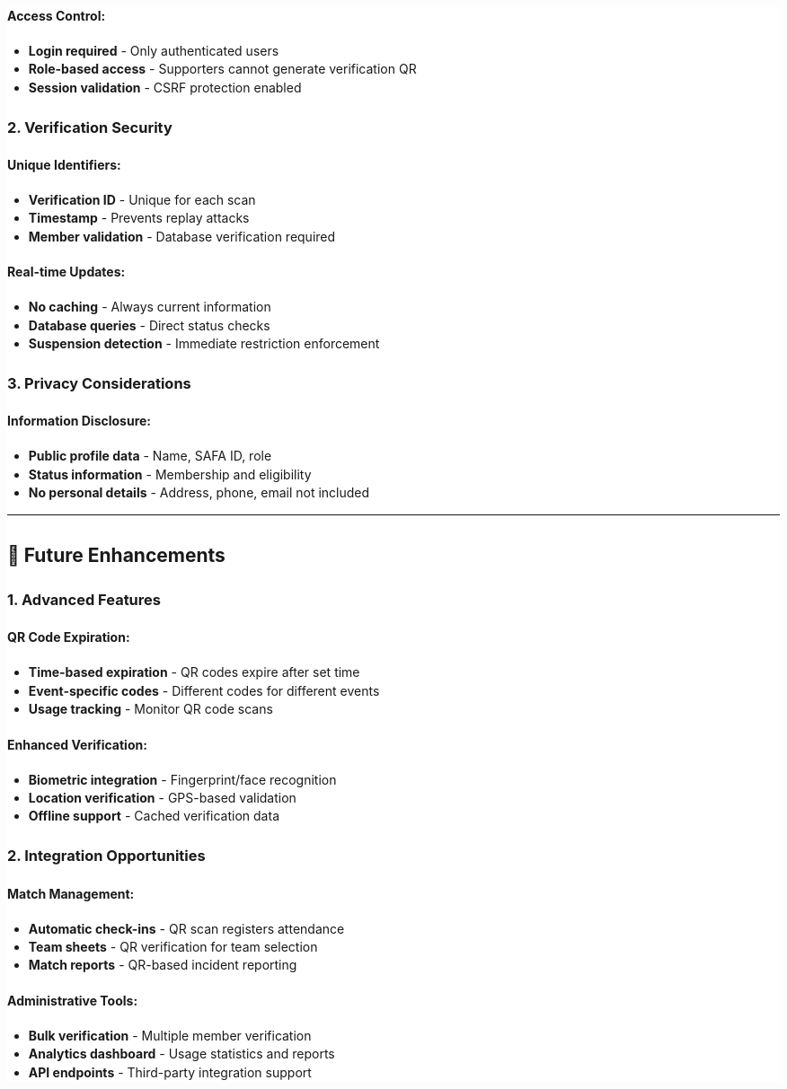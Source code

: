#### **Access Control:**
- **Login required** - Only authenticated users
- **Role-based access** - Supporters cannot generate verification QR
- **Session validation** - CSRF protection enabled

### **2. Verification Security**

#### **Unique Identifiers:**
- **Verification ID** - Unique for each scan
- **Timestamp** - Prevents replay attacks
- **Member validation** - Database verification required

#### **Real-time Updates:**
- **No caching** - Always current information
- **Database queries** - Direct status checks
- **Suspension detection** - Immediate restriction enforcement

### **3. Privacy Considerations**

#### **Information Disclosure:**
- **Public profile data** - Name, SAFA ID, role
- **Status information** - Membership and eligibility
- **No personal details** - Address, phone, email not included

---

## 🚀 Future Enhancements

### **1. Advanced Features**

#### **QR Code Expiration:**
- **Time-based expiration** - QR codes expire after set time
- **Event-specific codes** - Different codes for different events
- **Usage tracking** - Monitor QR code scans

#### **Enhanced Verification:**
- **Biometric integration** - Fingerprint/face recognition
- **Location verification** - GPS-based validation
- **Offline support** - Cached verification data

### **2. Integration Opportunities**

#### **Match Management:**
- **Automatic check-ins** - QR scan registers attendance
- **Team sheets** - QR verification for team selection
- **Match reports** - QR-based incident reporting

#### **Administrative Tools:**
- **Bulk verification** - Multiple member verification
- **Analytics dashboard** - Usage statistics and reports
- **API endpoints** - Third-party integration support

